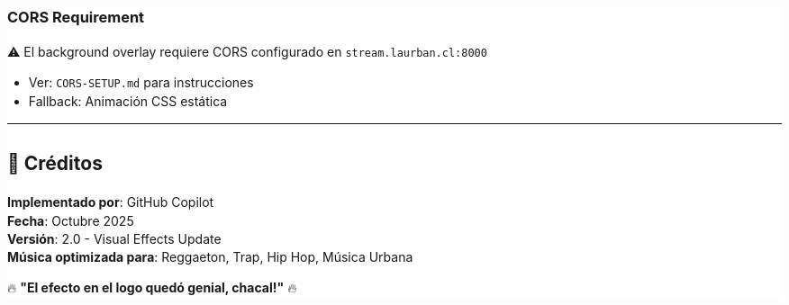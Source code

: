 ### CORS Requirement

⚠️ El background overlay requiere CORS configurado en `stream.laurban.cl:8000`

- Ver: `CORS-SETUP.md` para instrucciones
- Fallback: Animación CSS estática

---

## 🎉 Créditos

**Implementado por**: GitHub Copilot  
**Fecha**: Octubre 2025  
**Versión**: 2.0 - Visual Effects Update  
**Música optimizada para**: Reggaeton, Trap, Hip Hop, Música Urbana  

🔥 **"El efecto en el logo quedó genial, chacal!"** 🔥
